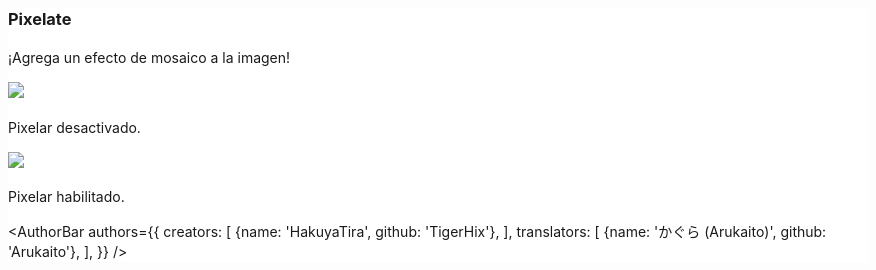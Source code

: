 ### Pixelate

¡Agrega un efecto de mosaico a la imagen!

<div style={{display: 'flex', justifyContent: 'space-between', gap: '1rem'}}>
<div>
<img src="/doc-img/en-camera-pixelate-off.webp"  />
<p class="img-desc">Pixelar desactivado.</p>
</div>
<div>
<img src="/doc-img/en-camera-pixelate-on.png"  />
<p class="img-desc">Pixelar habilitado.</p>
</div>
</div>

<AuthorBar authors={{
  creators: [
    {name: 'HakuyaTira', github: 'TigerHix'},
  ],
  translators: [
    {name: 'かぐら (Arukaito)', github: 'Arukaito'},
  ],
}} />
